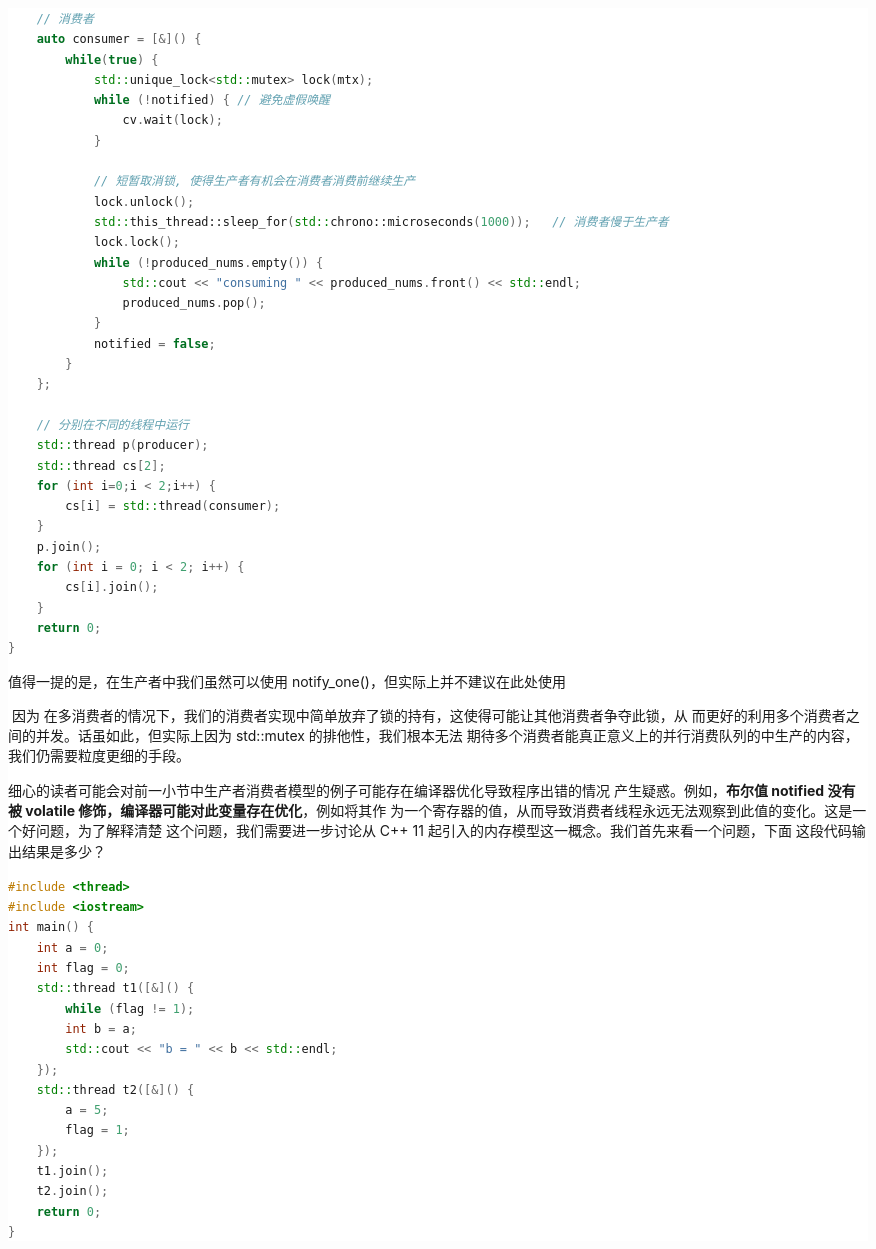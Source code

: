 ```c++
    // 消费者
    auto consumer = [&]() {
        while(true) {
            std::unique_lock<std::mutex> lock(mtx);
            while (!notified) { // 避免虚假唤醒
                cv.wait(lock);
            }

            // 短暂取消锁, 使得生产者有机会在消费者消费前继续生产
            lock.unlock();
            std::this_thread::sleep_for(std::chrono::microseconds(1000));   // 消费者慢于生产者
            lock.lock();
            while (!produced_nums.empty()) {
                std::cout << "consuming " << produced_nums.front() << std::endl;
                produced_nums.pop();
            }
            notified = false;
        }
    };

    // 分别在不同的线程中运行
    std::thread p(producer);
    std::thread cs[2];
    for (int i=0;i < 2;i++) {
        cs[i] = std::thread(consumer);
    }
    p.join();
    for (int i = 0; i < 2; i++) {
        cs[i].join();
    }
    return 0;
}
```

值得一提的是，在生产者中我们虽然可以使用 notify_one()，但实际上并不建议在此处使用

​	因为 在多消费者的情况下，我们的消费者实现中简单放弃了锁的持有，这使得可能让其他消费者争夺此锁，从 而更好的利用多个消费者之间的并发。话虽如此，但实际上因为 std::mutex 的排他性，我们根本无法 期待多个消费者能真正意义上的并行消费队列的中生产的内容，我们仍需要粒度更细的手段。



​	细心的读者可能会对前一小节中生产者消费者模型的例子可能存在编译器优化导致程序出错的情况 产生疑惑。例如，**布尔值 notified 没有被 volatile 修饰，编译器可能对此变量存在优化**，例如将其作 为一个寄存器的值，从而导致消费者线程永远无法观察到此值的变化。这是一个好问题，为了解释清楚 这个问题，我们需要进一步讨论从 C++ 11 起引入的内存模型这一概念。我们首先来看一个问题，下面 这段代码输出结果是多少？

```c++
#include <thread>
#include <iostream>
int main() {
    int a = 0;
    int flag = 0;
	std::thread t1([&]() {
    	while (flag != 1);
        int b = a;
        std::cout << "b = " << b << std::endl;
    });
    std::thread t2([&]() {
        a = 5;
        flag = 1;
    });
    t1.join();
    t2.join();
    return 0;
}
```

